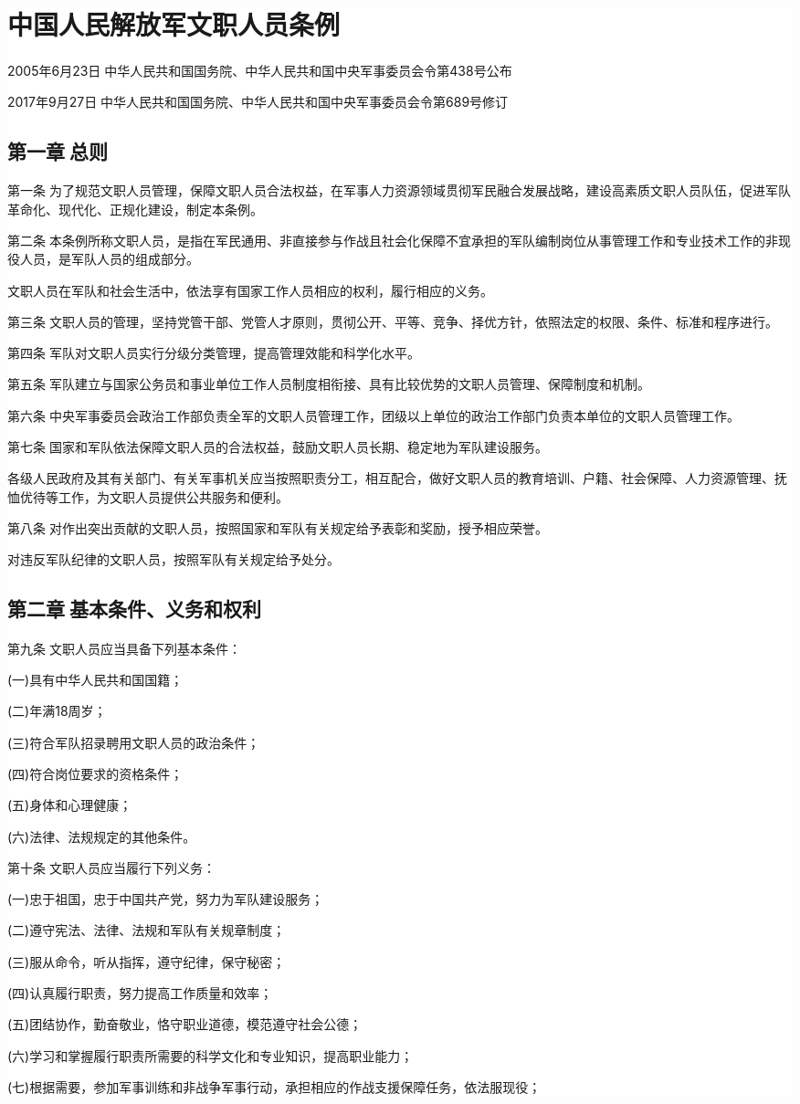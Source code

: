 # 中国人民解放军文职人员条例

2005年6月23日 中华人民共和国国务院、中华人民共和国中央军事委员会令第438号公布

2017年9月27日 中华人民共和国国务院、中华人民共和国中央军事委员会令第689号修订　

## 第一章 总则

第一条 为了规范文职人员管理，保障文职人员合法权益，在军事人力资源领域贯彻军民融合发展战略，建设高素质文职人员队伍，促进军队革命化、现代化、正规化建设，制定本条例。

第二条 本条例所称文职人员，是指在军民通用、非直接参与作战且社会化保障不宜承担的军队编制岗位从事管理工作和专业技术工作的非现役人员，是军队人员的组成部分。

文职人员在军队和社会生活中，依法享有国家工作人员相应的权利，履行相应的义务。

第三条 文职人员的管理，坚持党管干部、党管人才原则，贯彻公开、平等、竞争、择优方针，依照法定的权限、条件、标准和程序进行。

第四条 军队对文职人员实行分级分类管理，提高管理效能和科学化水平。

第五条 军队建立与国家公务员和事业单位工作人员制度相衔接、具有比较优势的文职人员管理、保障制度和机制。

第六条 中央军事委员会政治工作部负责全军的文职人员管理工作，团级以上单位的政治工作部门负责本单位的文职人员管理工作。

第七条 国家和军队依法保障文职人员的合法权益，鼓励文职人员长期、稳定地为军队建设服务。

各级人民政府及其有关部门、有关军事机关应当按照职责分工，相互配合，做好文职人员的教育培训、户籍、社会保障、人力资源管理、抚恤优待等工作，为文职人员提供公共服务和便利。

第八条 对作出突出贡献的文职人员，按照国家和军队有关规定给予表彰和奖励，授予相应荣誉。

对违反军队纪律的文职人员，按照军队有关规定给予处分。

## 第二章 基本条件、义务和权利

第九条 文职人员应当具备下列基本条件：

(一)具有中华人民共和国国籍；

(二)年满18周岁；

(三)符合军队招录聘用文职人员的政治条件；

(四)符合岗位要求的资格条件；

(五)身体和心理健康；

(六)法律、法规规定的其他条件。

第十条 文职人员应当履行下列义务：

(一)忠于祖国，忠于中国共产党，努力为军队建设服务；

(二)遵守宪法、法律、法规和军队有关规章制度；

(三)服从命令，听从指挥，遵守纪律，保守秘密；

(四)认真履行职责，努力提高工作质量和效率；

(五)团结协作，勤奋敬业，恪守职业道德，模范遵守社会公德；

(六)学习和掌握履行职责所需要的科学文化和专业知识，提高职业能力；

(七)根据需要，参加军事训练和非战争军事行动，承担相应的作战支援保障任务，依法服现役；
